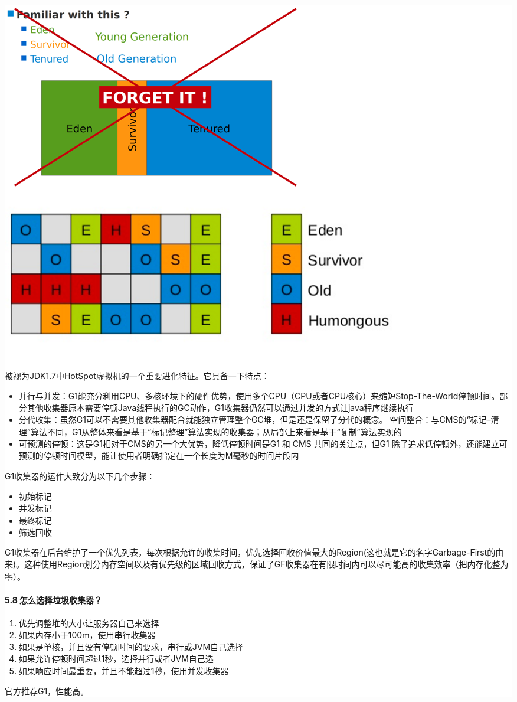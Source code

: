 ![19](images\垃圾回收\19.png)![20](images\垃圾回收\20.png)

被视为JDK1.7中HotSpot虚拟机的一个重要进化特征。它具备一下特点：

- 并行与并发：G1能充分利用CPU、多核环境下的硬件优势，使用多个CPU（CPU或者CPU核心）来缩短Stop-The-World停顿时间。部分其他收集器原本需要停顿Java线程执行的GC动作，G1收集器仍然可以通过并发的方式让java程序继续执行
- 分代收集：虽然G1可以不需要其他收集器配合就能独立管理整个GC堆，但是还是保留了分代的概念。
  空间整合：与CMS的“标记–清理”算法不同，G1从整体来看是基于“标记整理”算法实现的收集器；从局部上来看是基于“复制”算法实现的
- 可预测的停顿：这是G1相对于CMS的另一个大优势，降低停顿时间是G1 和 CMS 共同的关注点，但G1 除了追求低停顿外，还能建立可预测的停顿时间模型，能让使用者明确指定在一个长度为M毫秒的时间片段内

G1收集器的运作大致分为以下几个步骤：

- 初始标记
- 并发标记
- 最终标记
- 筛选回收

G1收集器在后台维护了一个优先列表，每次根据允许的收集时间，优先选择回收价值最大的Region(这也就是它的名字Garbage-First的由来)。这种使用Region划分内存空间以及有优先级的区域回收方式，保证了GF收集器在有限时间内可以尽可能高的收集效率（把内存化整为零）。

#### 5.8 怎么选择垃圾收集器？

1. 优先调整堆的大小让服务器自己来选择
2. 如果内存小于100m，使用串行收集器
3. 如果是单核，并且没有停顿时间的要求，串行或JVM自己选择
4. 如果允许停顿时间超过1秒，选择并行或者JVM自己选
5. 如果响应时间最重要，并且不能超过1秒，使用并发收集器

官方推荐G1，性能高。